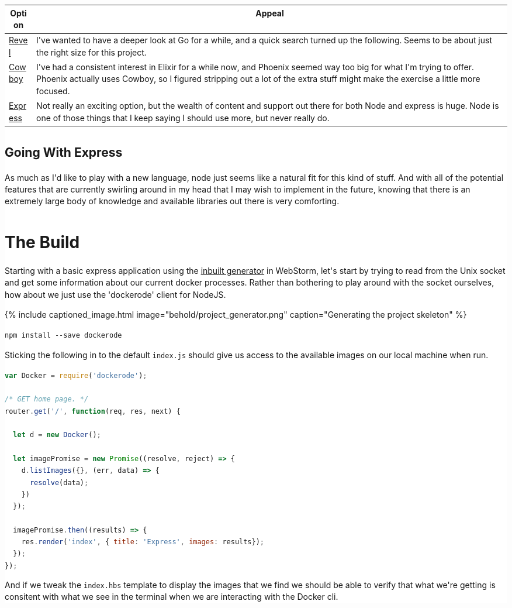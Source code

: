 | Option                                        | Appeal |
|-----------------------------------------------|--------|
| [Revel](https://revel.github.io/) | I've wanted to have a deeper look at Go for a while, and a quick search turned up the following. Seems to be about just the right size for this project. |
| [Cowboy](https://github.com/ninenines/cowboy) | I've had a consistent interest in Elixir for a while now, and Phoenix seemed way too big for what I'm trying to offer. Phoenix actually uses Cowboy, so I figured stripping out a lot of the extra stuff might make the exercise a little more focused. |
| [Express](http://expressjs.com/)              | Not really an exciting option, but the wealth of content and support out there for both Node and express is huge. Node is one of those things that I keep saying I should use more, but never really do. |

## Going With Express
As much as I'd like to play with a new language, node just seems like a natural fit for this kind of stuff. And with all of the potential features that are currently swirling around in my head that I may wish to implement in the future, knowing that there is an extremely large body of knowledge and available libraries out there is very comforting.

# The Build
Starting with a basic express application using the [inbuilt generator](https://www.npmjs.com/package/express-generator) in WebStorm, let's start by trying to read from the Unix socket and get some information about our current docker processes. Rather than bothering to play around with the socket ourselves, how about we just use the 'dockerode' client for NodeJS.

{% include captioned_image.html image="behold/project_generator.png" caption="Generating the project skeleton" %}

````
npm install --save dockerode
````

Sticking the following in to the default `index.js` should give us access to the available images on our local machine when run.

````javascript
var Docker = require('dockerode');

/* GET home page. */
router.get('/', function(req, res, next) {

  let d = new Docker();

  let imagePromise = new Promise((resolve, reject) => {
    d.listImages({}, (err, data) => {
      resolve(data);
    })
  });

  imagePromise.then((results) => {
    res.render('index', { title: 'Express', images: results});
  });
});
````

And if we tweak the `index.hbs` template to display the images that we find we should be able to verify that what we're getting is consitent with what we see in the terminal when we are interacting with the Docker cli.
